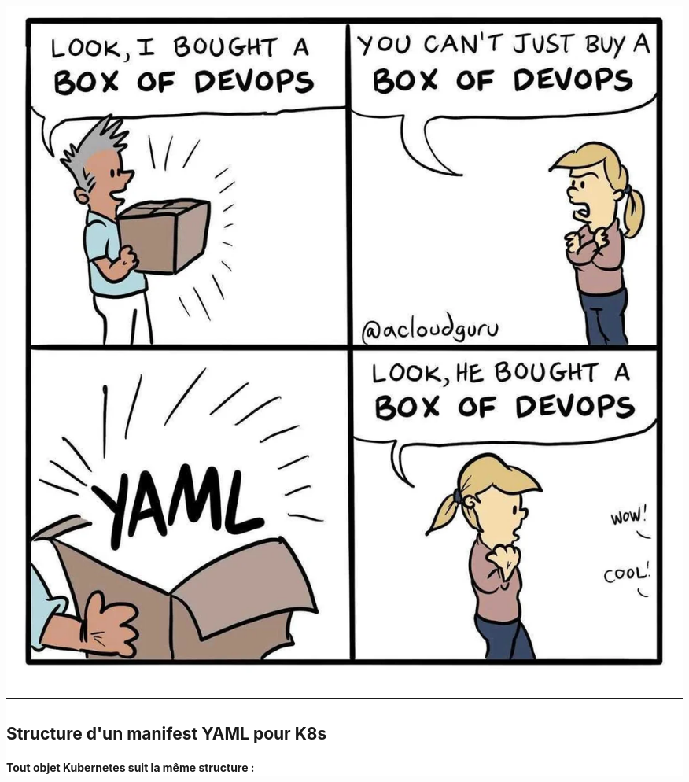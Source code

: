 ![bg fit right:30%](binaries/box_of_devops.webp)

---

## Structure d'un manifest YAML pour K8s

**Tout objet Kubernetes suit la même structure :**
